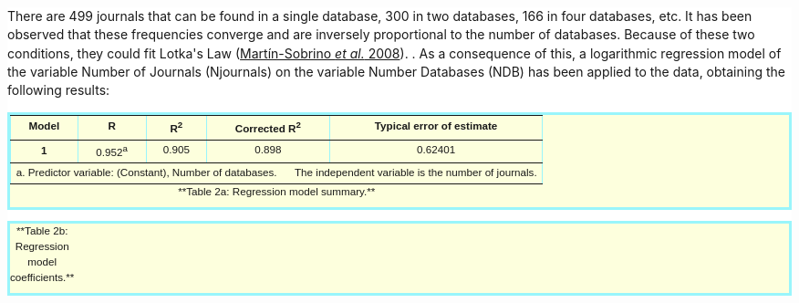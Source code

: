 </tbody>

</table>

There are 499 journals that can be found in a single database, 300 in two databases, 166 in four databases, etc. It has been observed that these frequencies converge and are inversely proportional to the number of databases. Because of these two conditions, they could fit Lotka's Law ([Martín-Sobrino _et al._ 2008](#mar08)). . As a consequence of this, a logarithmic regression model of the variable Number of Journals (Njournals) on the variable Number Databases (NDB) has been applied to the data, obtaining the following results:

<table width="80%" border="1" cellspacing="0" cellpadding="3" align="center" style="border-right: #99f5fb solid; border-top: #99f5fb solid; font-size:
      smaller; border-left: #99f5fb solid; border-bottom: #99f5fb solid; font-style:
      normal; font-family: verdana, geneva, arial, helvetica, sans-serif; background-color: #fdffdd"><caption align="bottom">  
**Table 2a: Regression model summary.**</caption>

<tbody>

<tr>

<th>Model</th>

<th>R</th>

<th>R<sup>2</sup></th>

<th>Corrected R<sup>2</sup></th>

<th>Typical error of estimate</th>

</tr>

<tr>

<th>1</th>

<td align="center">0.952<sup>a</sup></td>

<td align="center">0.905</td>

<td align="center">0.898</td>

<td align="center">0.62401</td>

</tr>

<tr>

<td colspan="5">a. Predictor variable: (Constant), Number of databases.      The independent variable is the number of journals.</td>

</tr>

</tbody>

</table>

<table width="80%" border="1" cellspacing="0" cellpadding="3" align="center" style="border-right: #99f5fb solid; border-top: #99f5fb solid; font-size:
      smaller; border-left: #99f5fb solid; border-bottom: #99f5fb solid; font-style:
      normal; font-family: verdana, geneva, arial, helvetica, sans-serif; background-color: #fdffdd"><caption align="bottom">  
**Table 2b: Regression model coefficients.**</caption>
